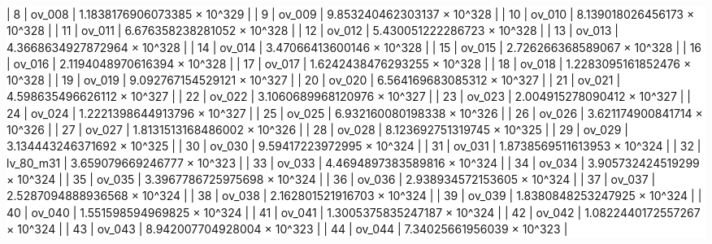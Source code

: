| 8 | ov_008 | 1.1838176906073385 × 10^329 |
| 9 | ov_009 | 9.853240462303137 × 10^328 |
| 10 | ov_010 | 8.139018026456173 × 10^328 |
| 11 | ov_011 | 6.676358238281052 × 10^328 |
| 12 | ov_012 | 5.430051222286723 × 10^328 |
| 13 | ov_013 | 4.3668634927872964 × 10^328 |
| 14 | ov_014 | 3.47066413600146 × 10^328 |
| 15 | ov_015 | 2.726266368589067 × 10^328 |
| 16 | ov_016 | 2.1194048970616394 × 10^328 |
| 17 | ov_017 | 1.6242438476293255 × 10^328 |
| 18 | ov_018 | 1.2283095161852476 × 10^328 |
| 19 | ov_019 | 9.092767154529121 × 10^327 |
| 20 | ov_020 | 6.564169683085312 × 10^327 |
| 21 | ov_021 | 4.598635496626112 × 10^327 |
| 22 | ov_022 | 3.1060689968120976 × 10^327 |
| 23 | ov_023 | 2.004915278090412 × 10^327 |
| 24 | ov_024 | 1.2221398644913796 × 10^327 |
| 25 | ov_025 | 6.932160080198338 × 10^326 |
| 26 | ov_026 | 3.621174900841714 × 10^326 |
| 27 | ov_027 | 1.8131513168486002 × 10^326 |
| 28 | ov_028 | 8.123692751319745 × 10^325 |
| 29 | ov_029 | 3.134443246371692 × 10^325 |
| 30 | ov_030 | 9.59417223972995 × 10^324 |
| 31 | ov_031 | 1.8738569511613953 × 10^324 |
| 32 | lv_80_m31 | 3.659079669246777 × 10^323 |
| 33 | ov_033 | 4.4694897383589816 × 10^324 |
| 34 | ov_034 | 3.905732424519299 × 10^324 |
| 35 | ov_035 | 3.3967786725975698 × 10^324 |
| 36 | ov_036 | 2.938934572153605 × 10^324 |
| 37 | ov_037 | 2.5287094888936568 × 10^324 |
| 38 | ov_038 | 2.162801521916703 × 10^324 |
| 39 | ov_039 | 1.8380848253247925 × 10^324 |
| 40 | ov_040 | 1.551598594969825 × 10^324 |
| 41 | ov_041 | 1.3005375835247187 × 10^324 |
| 42 | ov_042 | 1.0822440172557267 × 10^324 |
| 43 | ov_043 | 8.942007704928004 × 10^323 |
| 44 | ov_044 | 7.34025661956039 × 10^323 |